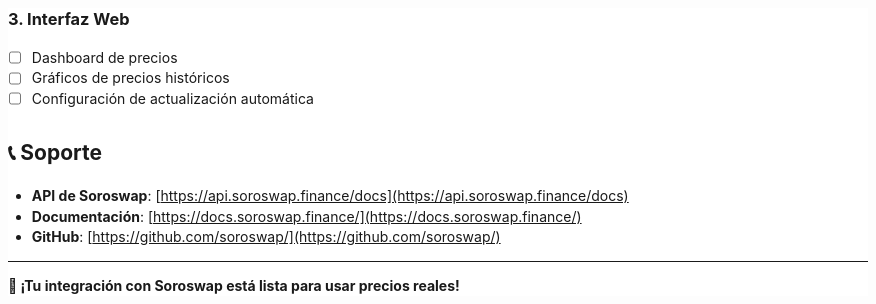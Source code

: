 ### **3. Interfaz Web**
- [ ] Dashboard de precios
- [ ] Gráficos de precios históricos
- [ ] Configuración de actualización automática

## **📞 Soporte**

- **API de Soroswap**: [https://api.soroswap.finance/docs](https://api.soroswap.finance/docs)
- **Documentación**: [https://docs.soroswap.finance/](https://docs.soroswap.finance/)
- **GitHub**: [https://github.com/soroswap/](https://github.com/soroswap/)

---

**🎉 ¡Tu integración con Soroswap está lista para usar precios reales!**
